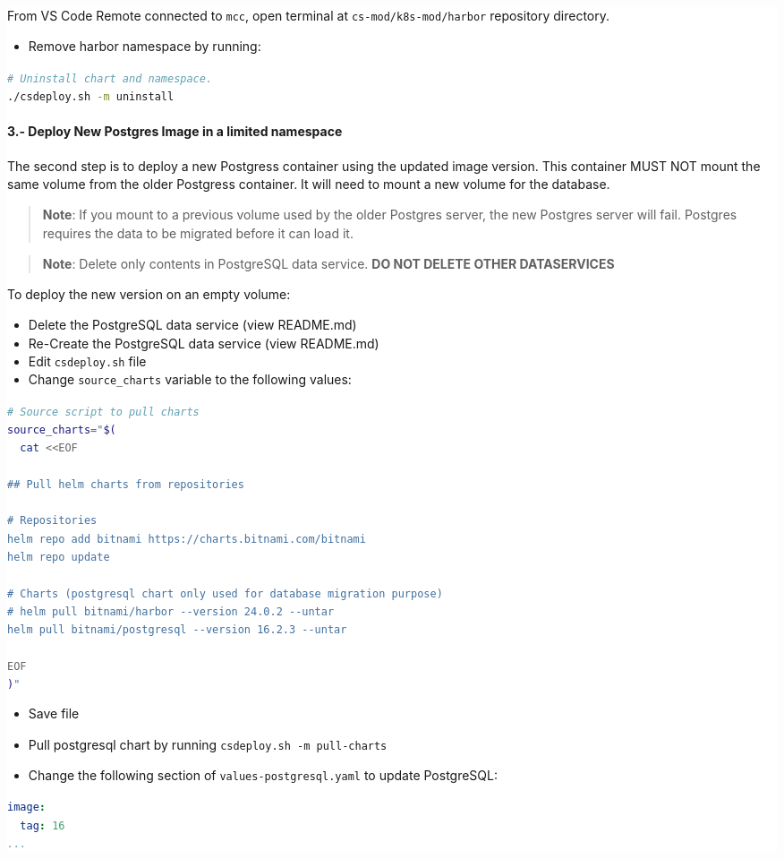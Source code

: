 From VS Code Remote connected to `mcc`, open  terminal at `cs-mod/k8s-mod/harbor` repository directory.

- Remove harbor namespace by running:

```bash
# Uninstall chart and namespace.  
./csdeploy.sh -m uninstall
```

#### 3.- Deploy New Postgres Image in a limited namespace

The second step is to deploy a new Postgress container using the updated image version. This container MUST NOT mount the same volume from the older Postgress container. It will need to mount a new volume for the database.

>**Note**: If you mount to a previous volume used by the older Postgres server, the new Postgres server will fail. Postgres requires the data to be migrated before it can load it.

> **Note**: Delete only contents in PostgreSQL data service. **DO NOT DELETE OTHER DATASERVICES** 

To deploy the new version on an empty volume:

- Delete the PostgreSQL data service (view README.md)
- Re-Create the PostgreSQL data service (view README.md)
- Edit `csdeploy.sh` file
- Change `source_charts` variable to the following values:

```bash
# Source script to pull charts
source_charts="$(
  cat <<EOF

## Pull helm charts from repositories

# Repositories
helm repo add bitnami https://charts.bitnami.com/bitnami
helm repo update

# Charts (postgresql chart only used for database migration purpose)
# helm pull bitnami/harbor --version 24.0.2 --untar
helm pull bitnami/postgresql --version 16.2.3 --untar

EOF
)"
```

- Save file

- Pull postgresql chart by running `csdeploy.sh -m pull-charts`
- Change the following section of `values-postgresql.yaml` to update PostgreSQL:

```yaml
image:
  tag: 16
...
```
